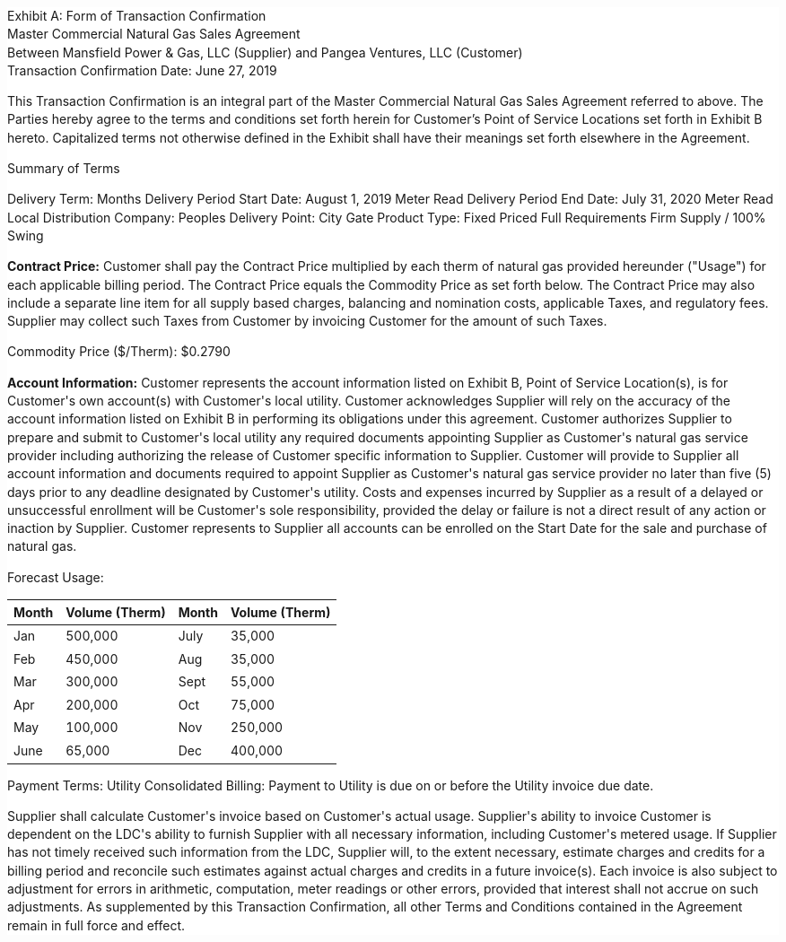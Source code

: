 Exhibit A: Form of Transaction Confirmation  
Master Commercial Natural Gas Sales Agreement  
Between Mansfield Power & Gas, LLC (Supplier) and Pangea Ventures, LLC (Customer)  
Transaction Confirmation Date: June 27, 2019 

This Transaction Confirmation is an integral part of the Master Commercial Natural Gas Sales Agreement referred to above. The Parties hereby agree to the terms and conditions set forth herein for Customer’s Point of Service Locations set forth in Exhibit B hereto. Capitalized terms not otherwise defined in the Exhibit shall have their meanings set forth elsewhere in the Agreement. 

Summary of Terms

Delivery Term: Months
Delivery Period Start Date: August 1, 2019 Meter Read
Delivery Period End Date: July 31, 2020 Meter Read
Local Distribution Company: Peoples
Delivery Point: City Gate
Product Type: Fixed Priced Full Requirements Firm Supply / 100% Swing 

**Contract Price:** Customer shall pay the Contract Price multiplied by each therm of natural gas provided hereunder ("Usage") for each applicable billing period.   The Contract Price equals the Commodity Price as set forth below. The Contract Price may also include a separate line item for all supply based charges, balancing and nomination costs, applicable Taxes, and regulatory fees. Supplier may collect such Taxes from Customer by invoicing Customer for the amount of such Taxes. 

Commodity Price ($/Therm): $0.2790 

**Account Information:** Customer represents the account information listed on Exhibit B, Point of Service Location(s), is for Customer's own account(s) with Customer's local utility. Customer acknowledges Supplier will rely on the accuracy of the account information listed on Exhibit B in performing its obligations under this agreement. Customer authorizes Supplier to prepare and submit to Customer's local utility any required documents appointing Supplier as Customer's natural gas service provider including authorizing the release of Customer specific information to Supplier. Customer will provide to Supplier all account information and documents required to appoint Supplier as Customer's natural gas service provider no later than five (5) days prior to any deadline designated by Customer's utility. Costs and expenses incurred by Supplier as a result of a delayed or unsuccessful enrollment will be Customer's sole responsibility, provided the delay or failure is not a direct result of any action or inaction by Supplier. Customer represents to Supplier all accounts can be enrolled on the Start Date for the sale and purchase of natural gas. 

Forecast Usage:
<table><thead><tr><th>Month</th><th>Volume (Therm)</th><th>Month</th><th>Volume (Therm)</th></tr></thead><tbody><tr><td>Jan</td><td>500,000</td><td>July</td><td>35,000</td></tr><tr><td>Feb</td><td>450,000</td><td>Aug</td><td>35,000</td></tr><tr><td>Mar</td><td>300,000</td><td>Sept</td><td>55,000</td></tr><tr><td>Apr</td><td>200,000</td><td>Oct</td><td>75,000</td></tr><tr><td>May</td><td>100,000</td><td>Nov</td><td>250,000</td></tr><tr><td>June</td><td>65,000</td><td>Dec</td><td>400,000</td></tr></tbody></table> 

Payment Terms: Utility Consolidated Billing: Payment to Utility is due on or before the Utility invoice due date. 

Supplier shall calculate Customer's invoice based on Customer's actual usage. Supplier's ability to invoice Customer is dependent on the LDC's ability to furnish Supplier with all necessary information, including Customer's metered usage. If Supplier has not timely received such information from the LDC, Supplier will, to the extent necessary, estimate charges and credits for a billing period and reconcile such estimates against actual charges and credits in a future invoice(s). Each invoice is also subject to adjustment for errors in arithmetic, computation, meter readings or other errors, provided that interest shall not accrue on such adjustments. As supplemented by this Transaction Confirmation, all other Terms and Conditions contained in the Agreement remain in full force and effect. 
